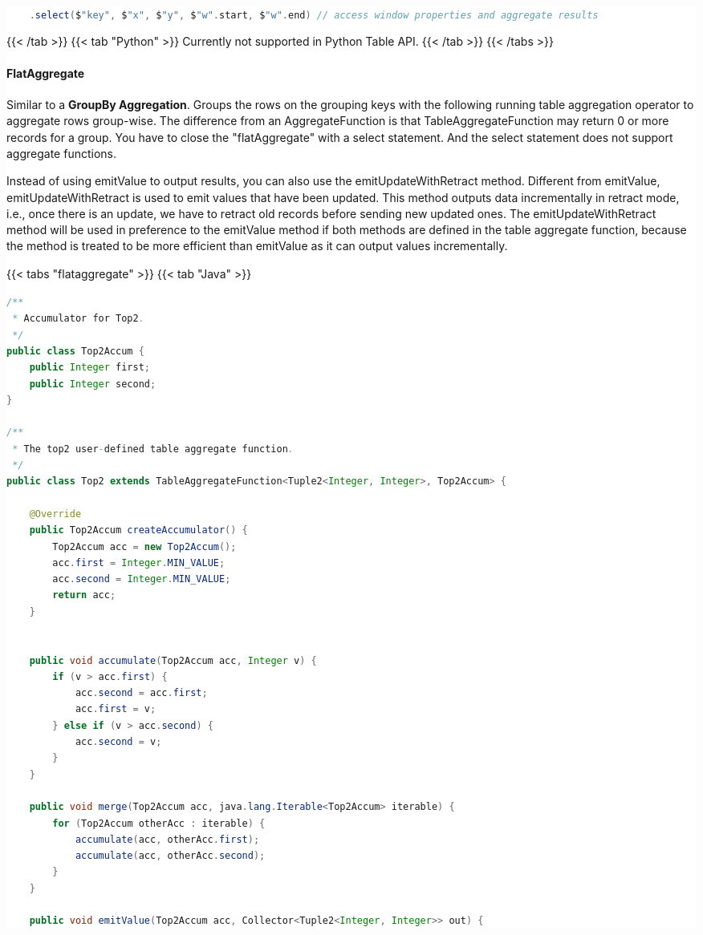 ```scala
    .select($"key", $"x", $"y", $"w".start, $"w".end) // access window properties and aggregate results
```
{{< /tab >}}
{{< tab "Python" >}}
Currently not supported in Python Table API.
{{< /tab >}}
{{< /tabs >}}

#### FlatAggregate

Similar to a **GroupBy Aggregation**. Groups the rows on the grouping keys with the following running table aggregation operator to aggregate rows group-wise. The difference from an AggregateFunction is that TableAggregateFunction may return 0 or more records for a group. You have to close the "flatAggregate" with a select statement. And the select statement does not support aggregate functions.

Instead of using emitValue to output results, you can also use the emitUpdateWithRetract method. Different from emitValue, emitUpdateWithRetract is used to emit values that have been updated. This method outputs data incrementally in retract mode, i.e., once there is an update, we have to retract old records before sending new updated ones. The emitUpdateWithRetract method will be used in preference to the emitValue method if both methods are defined in the table aggregate function, because the method is treated to be more efficient than emitValue as it can output values incrementally. 

{{< tabs "flataggregate" >}}
{{< tab "Java" >}}
```java
/**
 * Accumulator for Top2.
 */
public class Top2Accum {
    public Integer first;
    public Integer second;
}

/**
 * The top2 user-defined table aggregate function.
 */
public class Top2 extends TableAggregateFunction<Tuple2<Integer, Integer>, Top2Accum> {

    @Override
    public Top2Accum createAccumulator() {
        Top2Accum acc = new Top2Accum();
        acc.first = Integer.MIN_VALUE;
        acc.second = Integer.MIN_VALUE;
        return acc;
    }


    public void accumulate(Top2Accum acc, Integer v) {
        if (v > acc.first) {
            acc.second = acc.first;
            acc.first = v;
        } else if (v > acc.second) {
            acc.second = v;
        }
    }

    public void merge(Top2Accum acc, java.lang.Iterable<Top2Accum> iterable) {
        for (Top2Accum otherAcc : iterable) {
            accumulate(acc, otherAcc.first);
            accumulate(acc, otherAcc.second);
        }
    }

    public void emitValue(Top2Accum acc, Collector<Tuple2<Integer, Integer>> out) {
```
